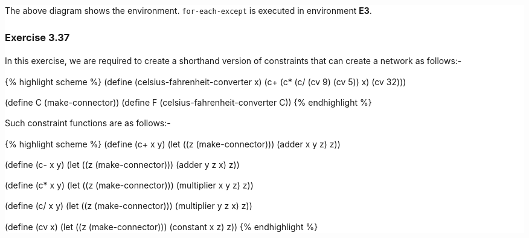The above diagram shows the environment. `for-each-except` is executed in environment **E3**.

### Exercise 3.37<a id="Exercise3_37">&nbsp;</a>

In this exercise, we are required to create a shorthand version of constraints that can create a network as follows:-

{% highlight scheme %}
(define (celsius-fahrenheit-converter x)
  (c+ (c* (c/ (cv 9) (cv 5))
          x)
      (cv 32)))

(define C (make-connector))
(define F (celsius-fahrenheit-converter C))
{% endhighlight %}

Such constraint functions are as follows:-

{% highlight scheme %}
(define (c+ x y)
  (let ((z (make-connector)))
    (adder x y z)
    z))

(define (c- x y)
  (let ((z (make-connector)))
    (adder y z x)
    z))

(define (c* x y)
  (let ((z (make-connector)))
    (multiplier x y z)
    z))

(define (c/ x y)
  (let ((z (make-connector)))
    (multiplier y z x)
    z))

(define (cv x)
  (let ((z (make-connector)))
    (constant x z)
    z))
{% endhighlight %}